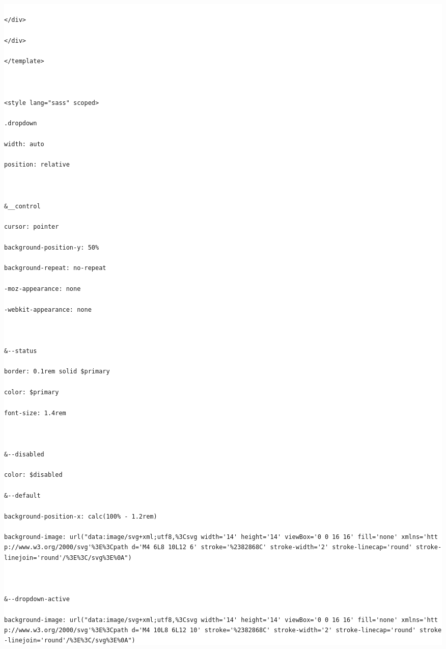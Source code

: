 ``` vue

</div>

</div>

</template>

  

<style lang="sass" scoped>

.dropdown

width: auto

position: relative

  

&__control

cursor: pointer

background-position-y: 50%

background-repeat: no-repeat

-moz-appearance: none

-webkit-appearance: none

  

&--status

border: 0.1rem solid $primary

color: $primary

font-size: 1.4rem

  

&--disabled

color: $disabled

&--default

background-position-x: calc(100% - 1.2rem)

background-image: url("data:image/svg+xml;utf8,%3Csvg width='14' height='14' viewBox='0 0 16 16' fill='none' xmlns='http://www.w3.org/2000/svg'%3E%3Cpath d='M4 6L8 10L12 6' stroke='%2382868C' stroke-width='2' stroke-linecap='round' stroke-linejoin='round'/%3E%3C/svg%3E%0A")

  

&--dropdown-active

background-image: url("data:image/svg+xml;utf8,%3Csvg width='14' height='14' viewBox='0 0 16 16' fill='none' xmlns='http://www.w3.org/2000/svg'%3E%3Cpath d='M4 10L8 6L12 10' stroke='%2382868C' stroke-width='2' stroke-linecap='round' stroke-linejoin='round'/%3E%3C/svg%3E%0A")

```